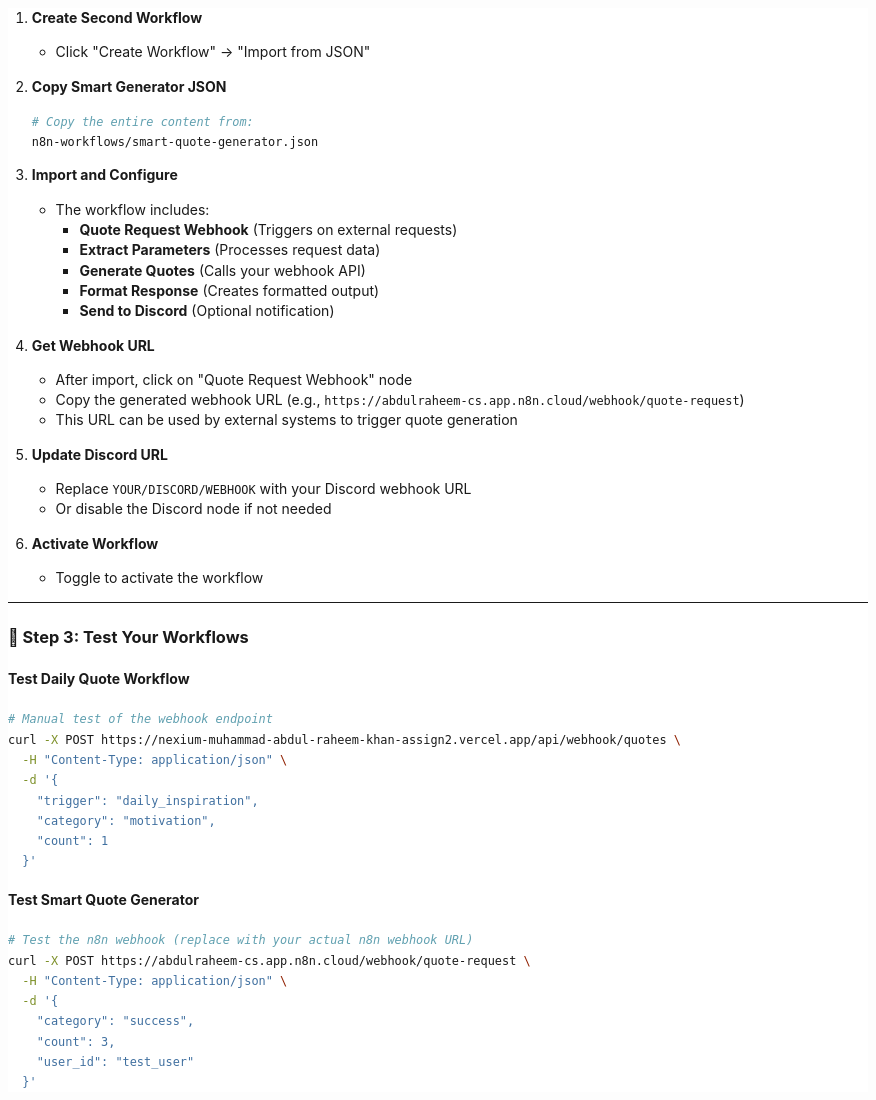 1. **Create Second Workflow**
   - Click "Create Workflow" → "Import from JSON"

2. **Copy Smart Generator JSON**
   ```bash
   # Copy the entire content from:
   n8n-workflows/smart-quote-generator.json
   ```

3. **Import and Configure**
   - The workflow includes:
     - **Quote Request Webhook** (Triggers on external requests)
     - **Extract Parameters** (Processes request data)
     - **Generate Quotes** (Calls your webhook API)
     - **Format Response** (Creates formatted output)
     - **Send to Discord** (Optional notification)

4. **Get Webhook URL**
   - After import, click on "Quote Request Webhook" node
   - Copy the generated webhook URL (e.g., `https://abdulraheem-cs.app.n8n.cloud/webhook/quote-request`)
   - This URL can be used by external systems to trigger quote generation

5. **Update Discord URL**
   - Replace `YOUR/DISCORD/WEBHOOK` with your Discord webhook URL
   - Or disable the Discord node if not needed

6. **Activate Workflow**
   - Toggle to activate the workflow

---

### 🧪 Step 3: Test Your Workflows

#### Test Daily Quote Workflow
```bash
# Manual test of the webhook endpoint
curl -X POST https://nexium-muhammad-abdul-raheem-khan-assign2.vercel.app/api/webhook/quotes \
  -H "Content-Type: application/json" \
  -d '{
    "trigger": "daily_inspiration",
    "category": "motivation",
    "count": 1
  }'
```

#### Test Smart Quote Generator
```bash
# Test the n8n webhook (replace with your actual n8n webhook URL)
curl -X POST https://abdulraheem-cs.app.n8n.cloud/webhook/quote-request \
  -H "Content-Type: application/json" \
  -d '{
    "category": "success",
    "count": 3,
    "user_id": "test_user"
  }'
```
